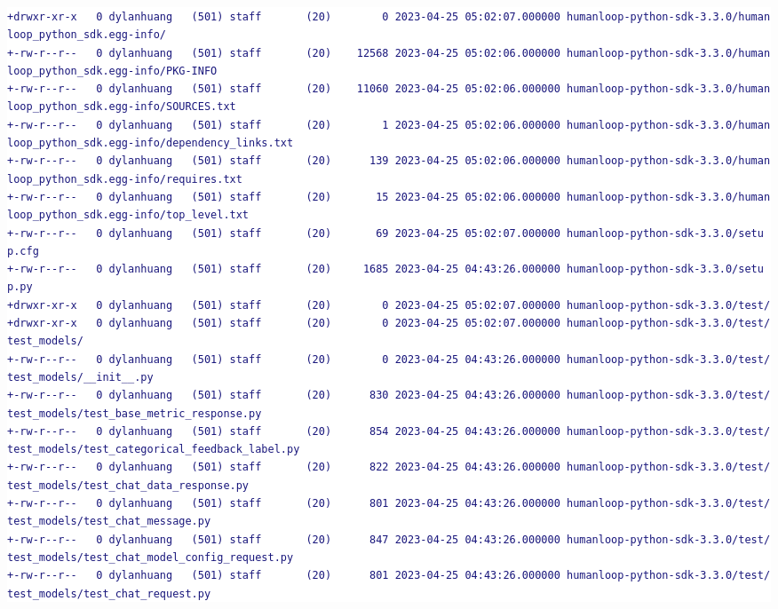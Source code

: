 ```diff
+drwxr-xr-x   0 dylanhuang   (501) staff       (20)        0 2023-04-25 05:02:07.000000 humanloop-python-sdk-3.3.0/humanloop_python_sdk.egg-info/
+-rw-r--r--   0 dylanhuang   (501) staff       (20)    12568 2023-04-25 05:02:06.000000 humanloop-python-sdk-3.3.0/humanloop_python_sdk.egg-info/PKG-INFO
+-rw-r--r--   0 dylanhuang   (501) staff       (20)    11060 2023-04-25 05:02:06.000000 humanloop-python-sdk-3.3.0/humanloop_python_sdk.egg-info/SOURCES.txt
+-rw-r--r--   0 dylanhuang   (501) staff       (20)        1 2023-04-25 05:02:06.000000 humanloop-python-sdk-3.3.0/humanloop_python_sdk.egg-info/dependency_links.txt
+-rw-r--r--   0 dylanhuang   (501) staff       (20)      139 2023-04-25 05:02:06.000000 humanloop-python-sdk-3.3.0/humanloop_python_sdk.egg-info/requires.txt
+-rw-r--r--   0 dylanhuang   (501) staff       (20)       15 2023-04-25 05:02:06.000000 humanloop-python-sdk-3.3.0/humanloop_python_sdk.egg-info/top_level.txt
+-rw-r--r--   0 dylanhuang   (501) staff       (20)       69 2023-04-25 05:02:07.000000 humanloop-python-sdk-3.3.0/setup.cfg
+-rw-r--r--   0 dylanhuang   (501) staff       (20)     1685 2023-04-25 04:43:26.000000 humanloop-python-sdk-3.3.0/setup.py
+drwxr-xr-x   0 dylanhuang   (501) staff       (20)        0 2023-04-25 05:02:07.000000 humanloop-python-sdk-3.3.0/test/
+drwxr-xr-x   0 dylanhuang   (501) staff       (20)        0 2023-04-25 05:02:07.000000 humanloop-python-sdk-3.3.0/test/test_models/
+-rw-r--r--   0 dylanhuang   (501) staff       (20)        0 2023-04-25 04:43:26.000000 humanloop-python-sdk-3.3.0/test/test_models/__init__.py
+-rw-r--r--   0 dylanhuang   (501) staff       (20)      830 2023-04-25 04:43:26.000000 humanloop-python-sdk-3.3.0/test/test_models/test_base_metric_response.py
+-rw-r--r--   0 dylanhuang   (501) staff       (20)      854 2023-04-25 04:43:26.000000 humanloop-python-sdk-3.3.0/test/test_models/test_categorical_feedback_label.py
+-rw-r--r--   0 dylanhuang   (501) staff       (20)      822 2023-04-25 04:43:26.000000 humanloop-python-sdk-3.3.0/test/test_models/test_chat_data_response.py
+-rw-r--r--   0 dylanhuang   (501) staff       (20)      801 2023-04-25 04:43:26.000000 humanloop-python-sdk-3.3.0/test/test_models/test_chat_message.py
+-rw-r--r--   0 dylanhuang   (501) staff       (20)      847 2023-04-25 04:43:26.000000 humanloop-python-sdk-3.3.0/test/test_models/test_chat_model_config_request.py
+-rw-r--r--   0 dylanhuang   (501) staff       (20)      801 2023-04-25 04:43:26.000000 humanloop-python-sdk-3.3.0/test/test_models/test_chat_request.py
